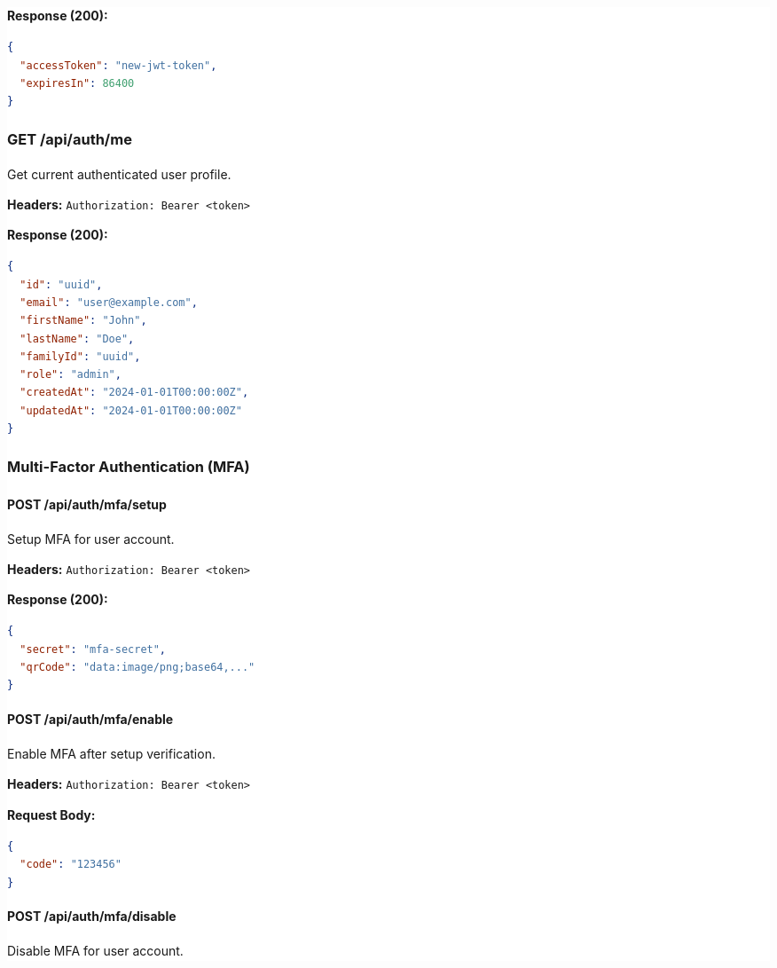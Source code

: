 **Response (200):**
```json
{
  "accessToken": "new-jwt-token",
  "expiresIn": 86400
}
```

### GET /api/auth/me
Get current authenticated user profile.

**Headers:** `Authorization: Bearer <token>`

**Response (200):**
```json
{
  "id": "uuid",
  "email": "user@example.com",
  "firstName": "John",
  "lastName": "Doe",
  "familyId": "uuid",
  "role": "admin",
  "createdAt": "2024-01-01T00:00:00Z",
  "updatedAt": "2024-01-01T00:00:00Z"
}
```

### Multi-Factor Authentication (MFA)

#### POST /api/auth/mfa/setup
Setup MFA for user account.

**Headers:** `Authorization: Bearer <token>`

**Response (200):**
```json
{
  "secret": "mfa-secret",
  "qrCode": "data:image/png;base64,..."
}
```

#### POST /api/auth/mfa/enable
Enable MFA after setup verification.

**Headers:** `Authorization: Bearer <token>`

**Request Body:**
```json
{
  "code": "123456"
}
```

#### POST /api/auth/mfa/disable
Disable MFA for user account.
